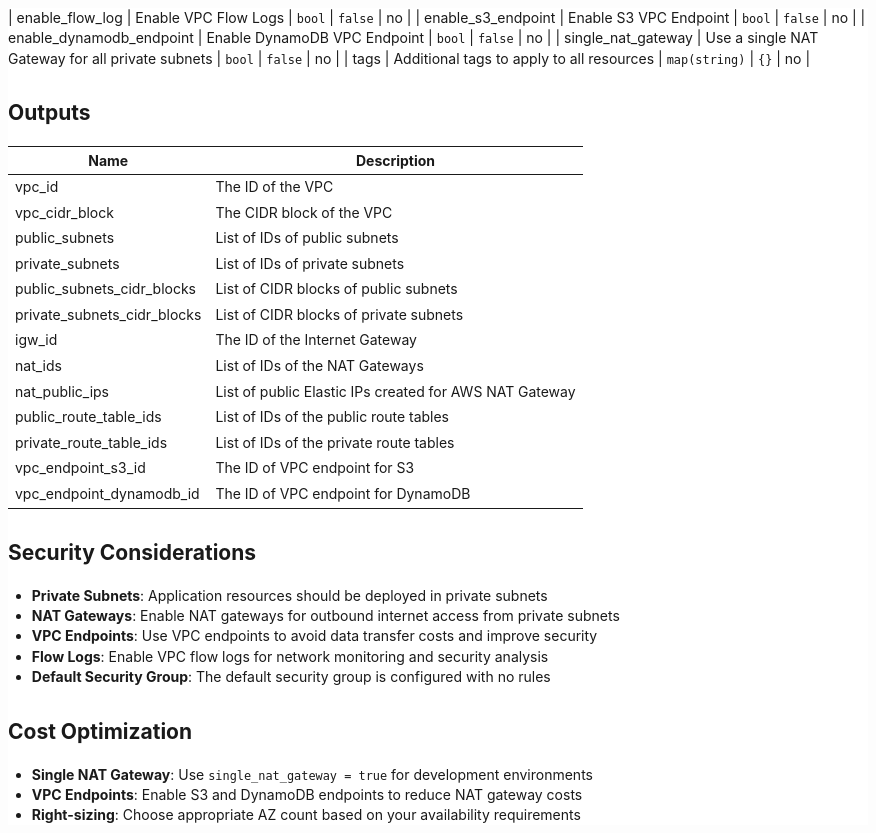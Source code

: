 | enable_flow_log | Enable VPC Flow Logs | `bool` | `false` | no |
| enable_s3_endpoint | Enable S3 VPC Endpoint | `bool` | `false` | no |
| enable_dynamodb_endpoint | Enable DynamoDB VPC Endpoint | `bool` | `false` | no |
| single_nat_gateway | Use a single NAT Gateway for all private subnets | `bool` | `false` | no |
| tags | Additional tags to apply to all resources | `map(string)` | `{}` | no |

## Outputs

| Name | Description |
|------|-------------|
| vpc_id | The ID of the VPC |
| vpc_cidr_block | The CIDR block of the VPC |
| public_subnets | List of IDs of public subnets |
| private_subnets | List of IDs of private subnets |
| public_subnets_cidr_blocks | List of CIDR blocks of public subnets |
| private_subnets_cidr_blocks | List of CIDR blocks of private subnets |
| igw_id | The ID of the Internet Gateway |
| nat_ids | List of IDs of the NAT Gateways |
| nat_public_ips | List of public Elastic IPs created for AWS NAT Gateway |
| public_route_table_ids | List of IDs of the public route tables |
| private_route_table_ids | List of IDs of the private route tables |
| vpc_endpoint_s3_id | The ID of VPC endpoint for S3 |
| vpc_endpoint_dynamodb_id | The ID of VPC endpoint for DynamoDB |

## Security Considerations

- **Private Subnets**: Application resources should be deployed in private subnets
- **NAT Gateways**: Enable NAT gateways for outbound internet access from private subnets
- **VPC Endpoints**: Use VPC endpoints to avoid data transfer costs and improve security
- **Flow Logs**: Enable VPC flow logs for network monitoring and security analysis
- **Default Security Group**: The default security group is configured with no rules

## Cost Optimization

- **Single NAT Gateway**: Use `single_nat_gateway = true` for development environments
- **VPC Endpoints**: Enable S3 and DynamoDB endpoints to reduce NAT gateway costs
- **Right-sizing**: Choose appropriate AZ count based on your availability requirements
